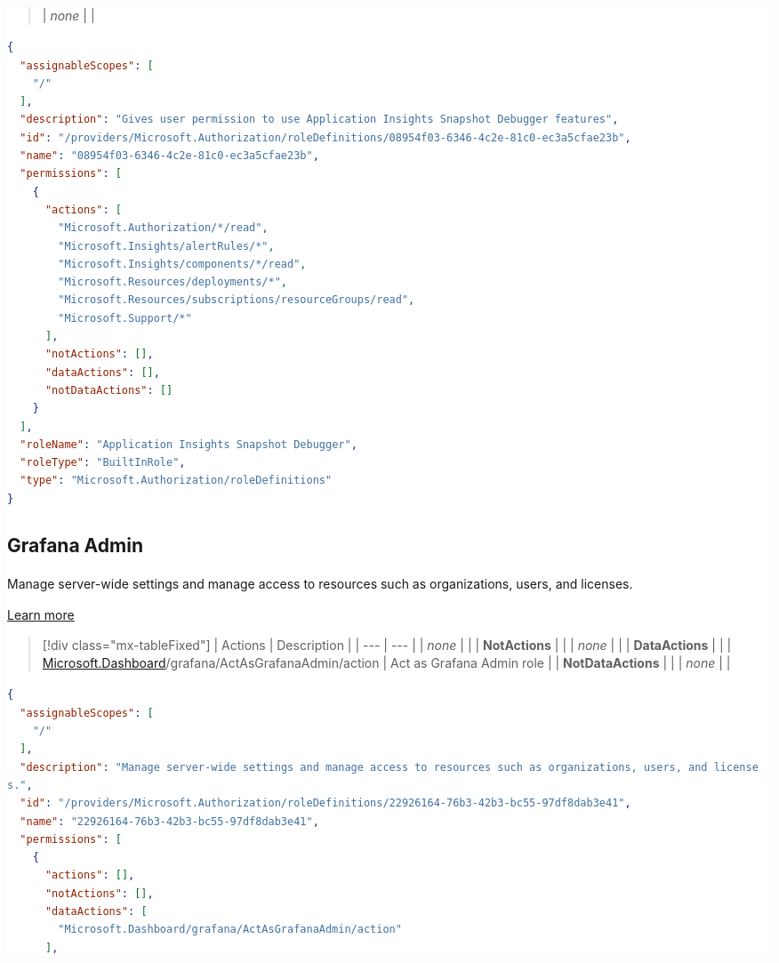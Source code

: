 > | *none* |  |

```json
{
  "assignableScopes": [
    "/"
  ],
  "description": "Gives user permission to use Application Insights Snapshot Debugger features",
  "id": "/providers/Microsoft.Authorization/roleDefinitions/08954f03-6346-4c2e-81c0-ec3a5cfae23b",
  "name": "08954f03-6346-4c2e-81c0-ec3a5cfae23b",
  "permissions": [
    {
      "actions": [
        "Microsoft.Authorization/*/read",
        "Microsoft.Insights/alertRules/*",
        "Microsoft.Insights/components/*/read",
        "Microsoft.Resources/deployments/*",
        "Microsoft.Resources/subscriptions/resourceGroups/read",
        "Microsoft.Support/*"
      ],
      "notActions": [],
      "dataActions": [],
      "notDataActions": []
    }
  ],
  "roleName": "Application Insights Snapshot Debugger",
  "roleType": "BuiltInRole",
  "type": "Microsoft.Authorization/roleDefinitions"
}
```

## Grafana Admin

Manage server-wide settings and manage access to resources such as organizations, users, and licenses.

[Learn more](/azure/managed-grafana/concept-role-based-access-control)

> [!div class="mx-tableFixed"]
> | Actions | Description |
> | --- | --- |
> | *none* |  |
> | **NotActions** |  |
> | *none* |  |
> | **DataActions** |  |
> | [Microsoft.Dashboard](../permissions/monitor.md#microsoftdashboard)/grafana/ActAsGrafanaAdmin/action | Act as Grafana Admin role |
> | **NotDataActions** |  |
> | *none* |  |

```json
{
  "assignableScopes": [
    "/"
  ],
  "description": "Manage server-wide settings and manage access to resources such as organizations, users, and licenses.",
  "id": "/providers/Microsoft.Authorization/roleDefinitions/22926164-76b3-42b3-bc55-97df8dab3e41",
  "name": "22926164-76b3-42b3-bc55-97df8dab3e41",
  "permissions": [
    {
      "actions": [],
      "notActions": [],
      "dataActions": [
        "Microsoft.Dashboard/grafana/ActAsGrafanaAdmin/action"
      ],
```